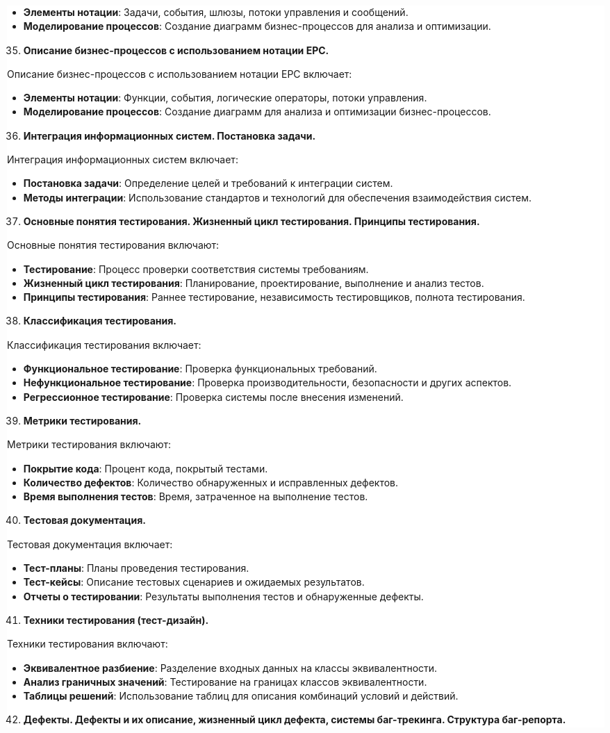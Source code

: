 - **Элементы нотации**: Задачи, события, шлюзы, потоки управления и сообщений.
- **Моделирование процессов**: Создание диаграмм бизнес-процессов для анализа и оптимизации.

35. **Описание бизнес-процессов с использованием нотации EPC.**

Описание бизнес-процессов с использованием нотации EPC включает:

- **Элементы нотации**: Функции, события, логические операторы, потоки управления.
- **Моделирование процессов**: Создание диаграмм для анализа и оптимизации бизнес-процессов.

36. **Интеграция информационных систем. Постановка задачи.**

Интеграция информационных систем включает:

- **Постановка задачи**: Определение целей и требований к интеграции систем.
- **Методы интеграции**: Использование стандартов и технологий для обеспечения взаимодействия систем.

37. **Основные понятия тестирования. Жизненный цикл тестирования. Принципы тестирования.**

Основные понятия тестирования включают:

- **Тестирование**: Процесс проверки соответствия системы требованиям.
- **Жизненный цикл тестирования**: Планирование, проектирование, выполнение и анализ тестов.
- **Принципы тестирования**: Раннее тестирование, независимость тестировщиков, полнота тестирования.

38. **Классификация тестирования.**

Классификация тестирования включает:

- **Функциональное тестирование**: Проверка функциональных требований.
- **Нефункциональное тестирование**: Проверка производительности, безопасности и других аспектов.
- **Регрессионное тестирование**: Проверка системы после внесения изменений.

39. **Метрики тестирования.**

Метрики тестирования включают:

- **Покрытие кода**: Процент кода, покрытый тестами.
- **Количество дефектов**: Количество обнаруженных и исправленных дефектов.
- **Время выполнения тестов**: Время, затраченное на выполнение тестов.

40. **Тестовая документация.**

Тестовая документация включает:

- **Тест-планы**: Планы проведения тестирования.
- **Тест-кейсы**: Описание тестовых сценариев и ожидаемых результатов.
- **Отчеты о тестировании**: Результаты выполнения тестов и обнаруженные дефекты.

41. **Техники тестирования (тест-дизайн).**

Техники тестирования включают:

- **Эквивалентное разбиение**: Разделение входных данных на классы эквивалентности.
- **Анализ граничных значений**: Тестирование на границах классов эквивалентности.
- **Таблицы решений**: Использование таблиц для описания комбинаций условий и действий.

42. **Дефекты. Дефекты и их описание, жизненный цикл дефекта, системы баг-трекинга. Структура баг-репорта.**
